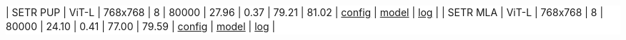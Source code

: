 | SETR PUP   | ViT-L    | 768x768   | 8          | 80000   | 27.96    | 0.37           | 79.21 |         81.02 | [config](https://github.com/open-mmlab/mmsegmentation/blob/dev-1.x/configs/setr/setr_vit-l_pup_8xb1-80k_cityscapes-768x768.py)   | [model](https://download.openmmlab.com/mmsegmentation/v0.5/setr/setr_pup_vit-large_8x1_768x768_80k_cityscapes/setr_pup_vit-large_8x1_768x768_80k_cityscapes_20211122_155115-f6f37b8f.pth) \| [log](https://download.openmmlab.com/mmsegmentation/v0.5/setr/setr_pup_vit-large_8x1_768x768_80k_cityscapes/setr_pup_vit-large_8x1_768x768_80k_cityscapes_20211122_155115.log.json)         |
| SETR MLA   | ViT-L    | 768x768   | 8          | 80000   | 24.10    | 0.41           | 77.00 |         79.59 | [config](https://github.com/open-mmlab/mmsegmentation/blob/dev-1.x/configs/setr/setr_vit-l_mla_8xb1-80k_cityscapes-768x768.py)   | [model](https://download.openmmlab.com/mmsegmentation/v0.5/setr/setr_mla_vit-large_8x1_768x768_80k_cityscapes/setr_mla_vit-large_8x1_768x768_80k_cityscapes_20211119_101003-7f8dccbe.pth) \| [log](https://download.openmmlab.com/mmsegmentation/v0.5/setr/setr_mla_vit-large_8x1_768x768_80k_cityscapes/setr_mla_vit-large_8x1_768x768_80k_cityscapes_20211119_101003.log.json)         |
